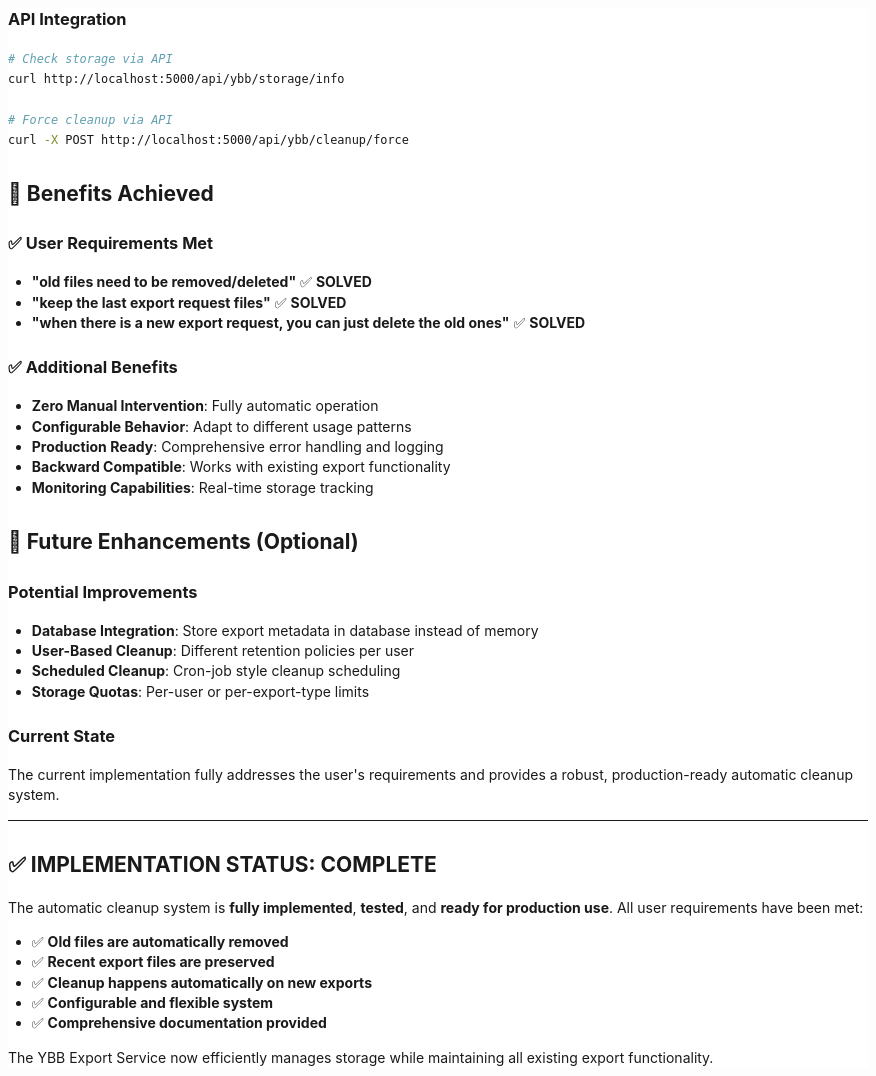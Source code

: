 ### API Integration
```bash
# Check storage via API
curl http://localhost:5000/api/ybb/storage/info

# Force cleanup via API
curl -X POST http://localhost:5000/api/ybb/cleanup/force
```

## 🎯 Benefits Achieved

### ✅ **User Requirements Met**
- **"old files need to be removed/deleted"** ✅ **SOLVED**
- **"keep the last export request files"** ✅ **SOLVED**
- **"when there is a new export request, you can just delete the old ones"** ✅ **SOLVED**

### ✅ **Additional Benefits**
- **Zero Manual Intervention**: Fully automatic operation
- **Configurable Behavior**: Adapt to different usage patterns  
- **Production Ready**: Comprehensive error handling and logging
- **Backward Compatible**: Works with existing export functionality
- **Monitoring Capabilities**: Real-time storage tracking

## 🔄 Future Enhancements (Optional)

### Potential Improvements
- **Database Integration**: Store export metadata in database instead of memory
- **User-Based Cleanup**: Different retention policies per user
- **Scheduled Cleanup**: Cron-job style cleanup scheduling
- **Storage Quotas**: Per-user or per-export-type limits

### Current State
The current implementation fully addresses the user's requirements and provides a robust, production-ready automatic cleanup system.

---

## ✅ **IMPLEMENTATION STATUS: COMPLETE**

The automatic cleanup system is **fully implemented**, **tested**, and **ready for production use**. All user requirements have been met:

- ✅ **Old files are automatically removed**
- ✅ **Recent export files are preserved**  
- ✅ **Cleanup happens automatically on new exports**
- ✅ **Configurable and flexible system**
- ✅ **Comprehensive documentation provided**

The YBB Export Service now efficiently manages storage while maintaining all existing export functionality.

